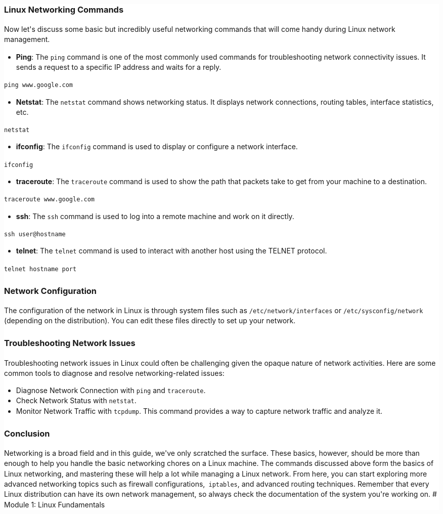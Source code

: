 ### Linux Networking Commands

Now let's discuss some basic but incredibly useful networking commands that will come handy during Linux network management.

- **Ping**: The `ping` command is one of the most commonly used commands for troubleshooting network connectivity issues. It sends a request to a specific IP address and waits for a reply.
```
ping www.google.com
```
- **Netstat**: The `netstat` command shows networking status. It displays network connections, routing tables, interface statistics, etc.
```
netstat
```
- **ifconfig**: The `ifconfig` command is used to display or configure a network interface.
```
ifconfig
```
- **traceroute**: The `traceroute` command is used to show the path that packets take to get from your machine to a destination.
```
traceroute www.google.com
```
- **ssh**: The `ssh` command is used to log into a remote machine and work on it directly.
```
ssh user@hostname
```
- **telnet**: The `telnet` command is used to interact with another host using the TELNET protocol.
```
telnet hostname port
```
### Network Configuration

The configuration of the network in Linux is through system files such as `/etc/network/interfaces` or `/etc/sysconfig/network` (depending on the distribution). You can edit these files directly to set up your network.

### Troubleshooting Network Issues

Troubleshooting network issues in Linux could often be challenging given the opaque nature of network activities. Here are some common tools to diagnose and resolve networking-related issues:

- Diagnose Network Connection with `ping` and `traceroute`.
- Check Network Status with `netstat`.
- Monitor Network Traffic with `tcpdump`. This command provides a way to capture network traffic and analyze it.

### Conclusion

Networking is a broad field and in this guide, we've only scratched the surface. These basics, however, should be more than enough to help you handle the basic networking chores on a Linux machine. The commands discussed above form the basics of Linux networking, and mastering these will help a lot while managing a Linux network. From here, you can start exploring more advanced networking topics such as firewall configurations,` iptables`, and advanced routing techniques. 
Remember that every Linux distribution can have its own network management, so always check the documentation of the system you're working on. # Module 1: Linux Fundamentals
